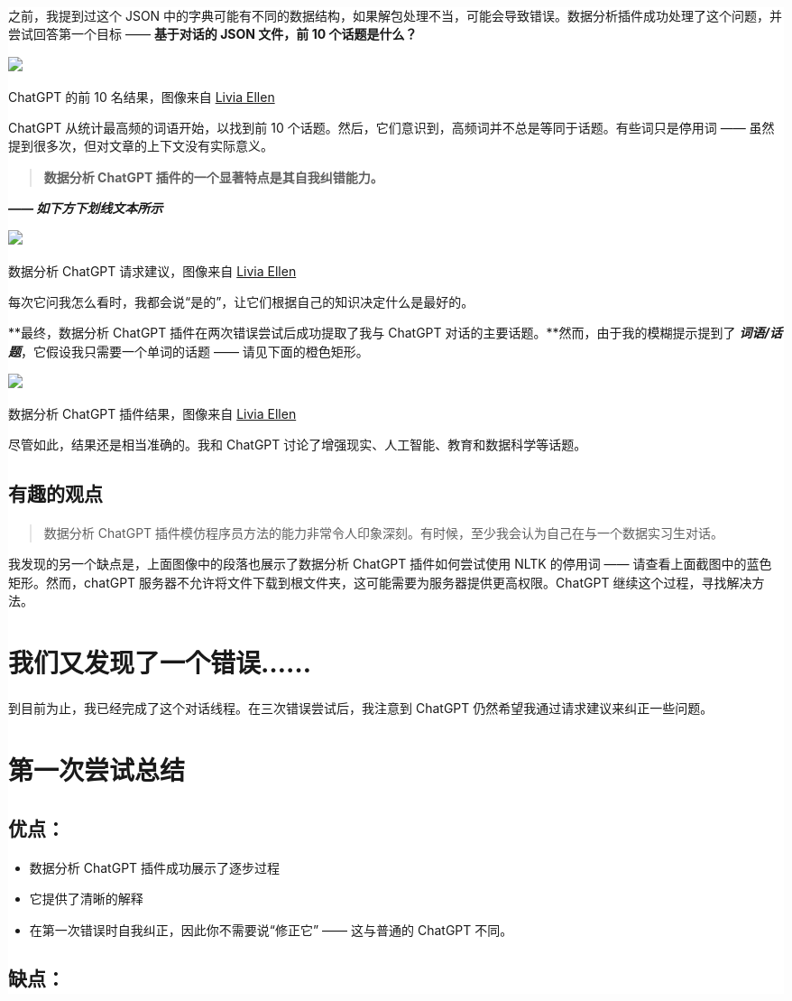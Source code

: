 之前，我提到过这个 JSON 中的字典可能有不同的数据结构，如果解包处理不当，可能会导致错误。数据分析插件成功处理了这个问题，并尝试回答第一个目标 —— **基于对话的 JSON 文件，前 10 个话题是什么？**

![](../Images/81f21f30eb3a9a1681270192d9feea96.png)

ChatGPT 的前 10 名结果，图像来自 [Livia Ellen](https://medium.com/u/569a6634b753?source=post_page---user_mention--db25548f40e2--------------------------------)

ChatGPT 从统计最高频的词语开始，以找到前 10 个话题。然后，它们意识到，高频词并不总是等同于话题。有些词只是停用词 —— 虽然提到很多次，但对文章的上下文没有实际意义。

> **数据分析 ChatGPT 插件的一个显著特点是其自我纠错能力。**

***—— 如下方下划线文本所示***

![](../Images/95caa2c44457cbefb5b3abfdeb1bfcd7.png)

数据分析 ChatGPT 请求建议，图像来自 [Livia Ellen](https://medium.com/u/569a6634b753?source=post_page---user_mention--db25548f40e2--------------------------------)

每次它问我怎么看时，我都会说“是的”，让它们根据自己的知识决定什么是最好的。

**最终，数据分析 ChatGPT 插件在两次错误尝试后成功提取了我与 ChatGPT 对话的主要话题。**然而，由于我的模糊提示提到了 ***词语/话题***，它假设我只需要一个单词的话题 —— 请见下面的橙色矩形。

![](../Images/f27a4456e2f64df6f46581af31a25611.png)

数据分析 ChatGPT 插件结果，图像来自 [Livia Ellen](https://medium.com/u/569a6634b753?source=post_page---user_mention--db25548f40e2--------------------------------)

尽管如此，结果还是相当准确的。我和 ChatGPT 讨论了增强现实、人工智能、教育和数据科学等话题。

## 有趣的观点

> 数据分析 ChatGPT 插件模仿程序员方法的能力非常令人印象深刻。有时候，至少我会认为自己在与一个数据实习生对话。

我发现的另一个缺点是，上面图像中的段落也展示了数据分析 ChatGPT 插件如何尝试使用 NLTK 的停用词 —— 请查看上面截图中的蓝色矩形。然而，chatGPT 服务器不允许将文件下载到根文件夹，这可能需要为服务器提供更高权限。ChatGPT 继续这个过程，寻找解决方法。

# 我们又发现了一个错误……

到目前为止，我已经完成了这个对话线程。在三次错误尝试后，我注意到 ChatGPT 仍然希望我通过请求建议来纠正一些问题。

# 第一次尝试总结

## 优点：

+   数据分析 ChatGPT 插件成功展示了逐步过程

+   它提供了清晰的解释

+   在第一次错误时自我纠正，因此你不需要说“修正它” —— 这与普通的 ChatGPT 不同。

## 缺点：
